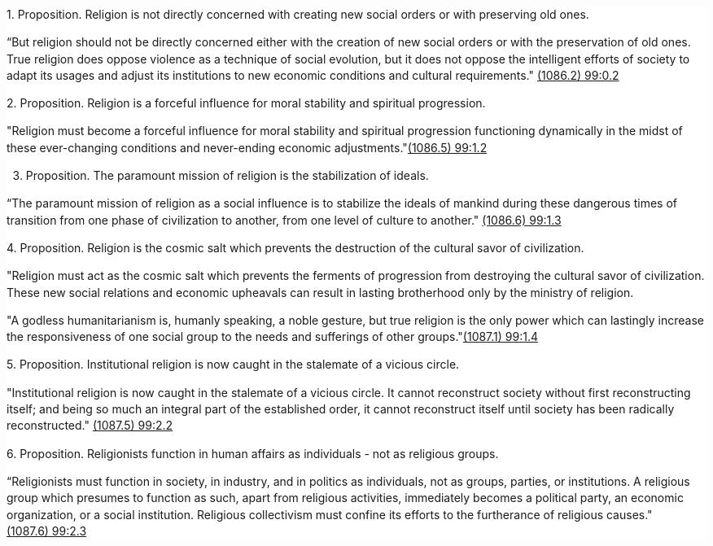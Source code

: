   
1\. Proposition. Religion is not directly concerned with creating new social orders or with preserving old ones.  
  

“But religion should not be directly concerned either with the creation of new social orders or with the preservation of old ones. True religion does oppose violence as a technique of social evolution, but it does not oppose the intelligent efforts of society to adapt its usages and adjust its institutions to new economic conditions and cultural requirements." [(1086.2) 99:0.2](https://www.urantia.org/urantia-book-standardized/paper-99-social-problems-religion#U99_0_2)  

  
2\. Proposition. Religion is a forceful influence for moral stability and spiritual progression.  
  

"Religion must become a forceful influence for moral stability and spiritual progression functioning dynamically in the midst of these ever-changing conditions and never-ending economic adjustments."[(1086.5) 99:1.2](https://www.urantia.org/urantia-book-standardized/paper-99-social-problems-religion#U99_1_2)  

  
3. Proposition. The paramount mission of religion is the stabilization of ideals.  
  

“The paramount mission of religion as a social influence is to stabilize the ideals of mankind during these dangerous times of transition from one phase of civilization to another, from one level of culture to another." [(1086.6) 99:1.3](https://www.urantia.org/urantia-book-standardized/paper-99-social-problems-religion#U99_1_3)  

  
4\. Proposition. Religion is the cosmic salt which prevents the destruction of the cultural savor of civilization.  
  

"Religion must act as the cosmic salt which prevents the ferments of progression from destroying the cultural savor of civilization. These new social relations and economic upheavals can result in lasting brotherhood only by the ministry of religion.  
  
"A godless humanitarianism is, humanly speaking, a noble gesture, but true religion is the only power which can lastingly increase the responsiveness of one social group to the needs and sufferings of other groups."[(1087.1) 99:1.4](https://www.urantia.org/urantia-book-standardized/paper-99-social-problems-religion#U99_1_4)  

  
5\. Proposition. Institutional religion is now caught in the stalemate of a vicious circle.  
  

"Institutional religion is now caught in the stalemate of a vicious circle. It cannot reconstruct society without first reconstructing itself; and being so much an integral part of the established order, it cannot reconstruct itself until society has been radically reconstructed." [(1087.5) 99:2.2](https://www.urantia.org/urantia-book-standardized/paper-99-social-problems-religion#U99_2_2)  

  
6\. Proposition. Religionists function in human affairs as individuals - not as religious groups.  
  

“Religionists must function in society, in industry, and in politics as individuals, not as groups, parties, or institutions. A religious group which presumes to function as such, apart from religious activities, immediately becomes a political party, an economic organization, or a social institution. Religious collectivism must confine its efforts to the furtherance of religious causes."  
[(1087.6) 99:2.3](https://www.urantia.org/urantia-book-standardized/paper-99-social-problems-religion#U99_2_3)  
